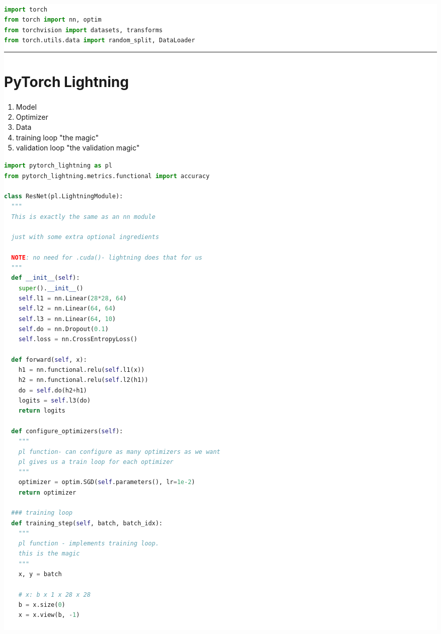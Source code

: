 ```python
import torch
from torch import nn, optim
from torchvision import datasets, transforms
from torch.utils.data import random_split, DataLoader
```

---
# PyTorch Lightning

1. Model
2. Optimizer
3. Data
4. training loop "the magic"
5. validation loop "the validation magic"


```python
import pytorch_lightning as pl
from pytorch_lightning.metrics.functional import accuracy

class ResNet(pl.LightningModule):
  """
  This is exactly the same as an nn module
  
  just with some extra optional ingredients
  
  NOTE: no need for .cuda()- lightning does that for us
  """
  def __init__(self):
    super().__init__()
    self.l1 = nn.Linear(28*28, 64)
    self.l2 = nn.Linear(64, 64)
    self.l3 = nn.Linear(64, 10)
    self.do = nn.Dropout(0.1)
    self.loss = nn.CrossEntropyLoss()

  def forward(self, x):
    h1 = nn.functional.relu(self.l1(x))
    h2 = nn.functional.relu(self.l2(h1))
    do = self.do(h2+h1)
    logits = self.l3(do)
    return logits
  
  def configure_optimizers(self):
    """
    pl function- can configure as many optimizers as we want
    pl gives us a train loop for each optimizer
    """
    optimizer = optim.SGD(self.parameters(), lr=1e-2)
    return optimizer
  
  ### training loop
  def training_step(self, batch, batch_idx):
    """
    pl function - implements training loop. 
    this is the magic
    """
    x, y = batch
    
    # x: b x 1 x 28 x 28
    b = x.size(0)
    x = x.view(b, -1)
    
```